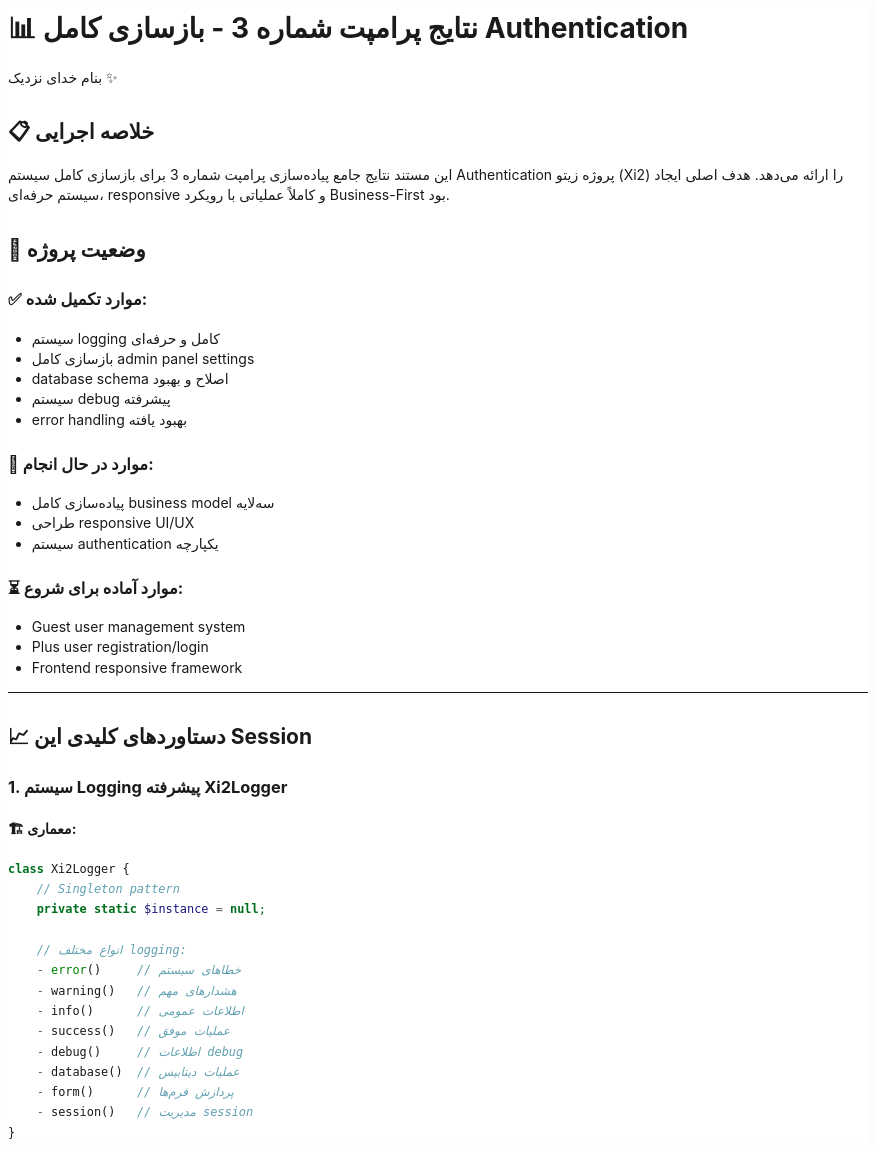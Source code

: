 # 📊 **نتایج پرامپت شماره 3 - بازسازی کامل Authentication**

بنام خدای نزدیک ✨

## 📋 **خلاصه اجرایی**
این مستند نتایج جامع پیاده‌سازی پرامپت شماره 3 برای بازسازی کامل سیستم Authentication پروژه زیتو (Xi2) را ارائه می‌دهد. هدف اصلی ایجاد سیستم حرفه‌ای، responsive و کاملاً عملیاتی با رویکرد Business-First بود.

## 🎯 **وضعیت پروژه**

### ✅ **موارد تکمیل شده:**
- سیستم logging کامل و حرفه‌ای
- بازسازی کامل admin panel settings
- database schema اصلاح و بهبود
- سیستم debug پیشرفته
- error handling بهبود یافته

### 🔄 **موارد در حال انجام:**
- پیاده‌سازی کامل business model سه‌لایه
- طراحی responsive UI/UX
- سیستم authentication یکپارچه

### ⏳ **موارد آماده برای شروع:**
- Guest user management system
- Plus user registration/login
- Frontend responsive framework

---

## 📈 **دستاورد‌های کلیدی این Session**

### 1. **سیستم Logging پیشرفته Xi2Logger**

#### 🏗️ **معماری:**
```php
class Xi2Logger {
    // Singleton pattern
    private static $instance = null;
    
    // انواع مختلف logging:
    - error()     // خطاهای سیستم
    - warning()   // هشدارهای مهم
    - info()      // اطلاعات عمومی
    - success()   // عملیات موفق
    - debug()     // اطلاعات debug
    - database()  // عملیات دیتابیس
    - form()      // پردازش فرم‌ها
    - session()   // مدیریت session
}
```
